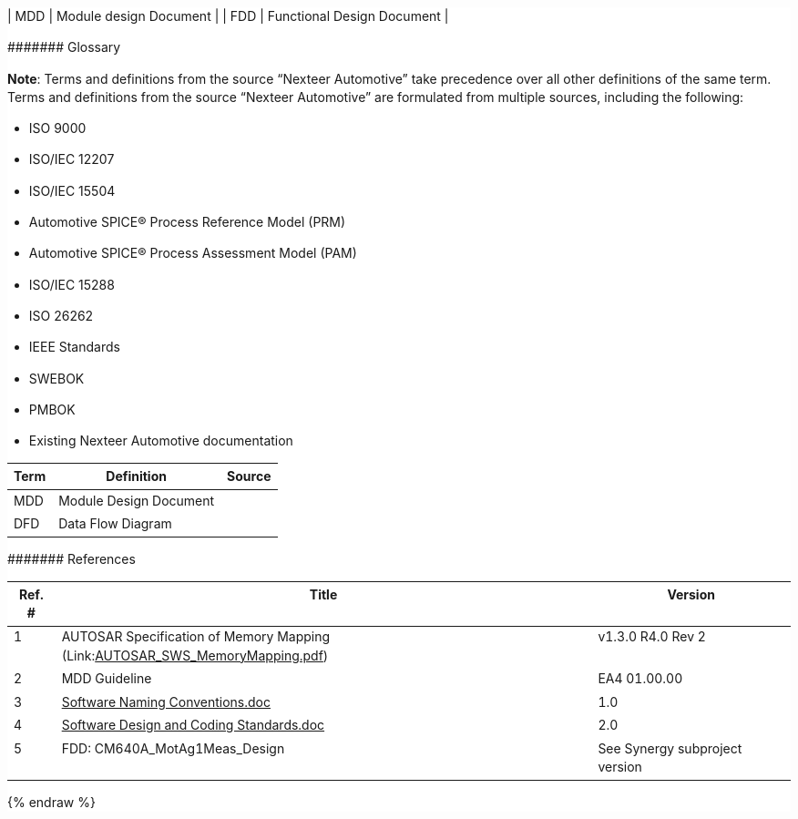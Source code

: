 | MDD                         | Module design Document     |
| FDD                         | Functional Design Document |

####### Glossary

**Note**: Terms and definitions from the source “Nexteer Automotive”
take precedence over all other definitions of the same term. Terms and
definitions from the source “Nexteer Automotive” are formulated from
multiple sources, including the following:

-   ISO 9000

-   ISO/IEC 12207

-   ISO/IEC 15504

-   Automotive SPICE® Process Reference Model (PRM)

-   Automotive SPICE® Process Assessment Model (PAM)

-   ISO/IEC 15288

-   ISO 26262

-   IEEE Standards

-   SWEBOK

-   PMBOK

-   Existing Nexteer Automotive documentation

| **Term** | **Definition**         | **Source** |
|----------|------------------------|------------|
| MDD      | Module Design Document |            |
| DFD      | Data Flow Diagram      |            |

####### References

| **Ref. \#** | **Title**                                                                                                                                                             | **Version**                    |
|-------|-------------------------------------------------|-----------------|
| 1           | AUTOSAR Specification of Memory Mapping (Link:[AUTOSAR_SWS_MemoryMapping.pdf](http://www.autosar.org/download/R4.0/AUTOSAR_SWS_MemoryMapping.pdf))                    | v1.3.0 R4.0 Rev 2              |
| 2           | MDD Guideline                                                                                                                                                         | EA4 01.00.00                   |
| 3           | [Software Naming Conventions.doc](http://misagweb01.nexteer.com/eRoomReq/Files/erooms8/NextGeneration/0_fc55f/Software%20Naming%20Conventions%2003x(In%20Work).doc)   | 1.0                            |
| 4           | [Software Design and Coding Standards.doc](http://eroom1.nexteer.com/eRoomReq/Files/erooms8/NextGeneration/0_1a67a9/Software%20Design%20and%20Coding%20Standards.doc) | 2.0                            |
| 5           | FDD: CM640A_MotAg1Meas_Design                                                                                                                                         | See Synergy subproject version |

{% endraw %}